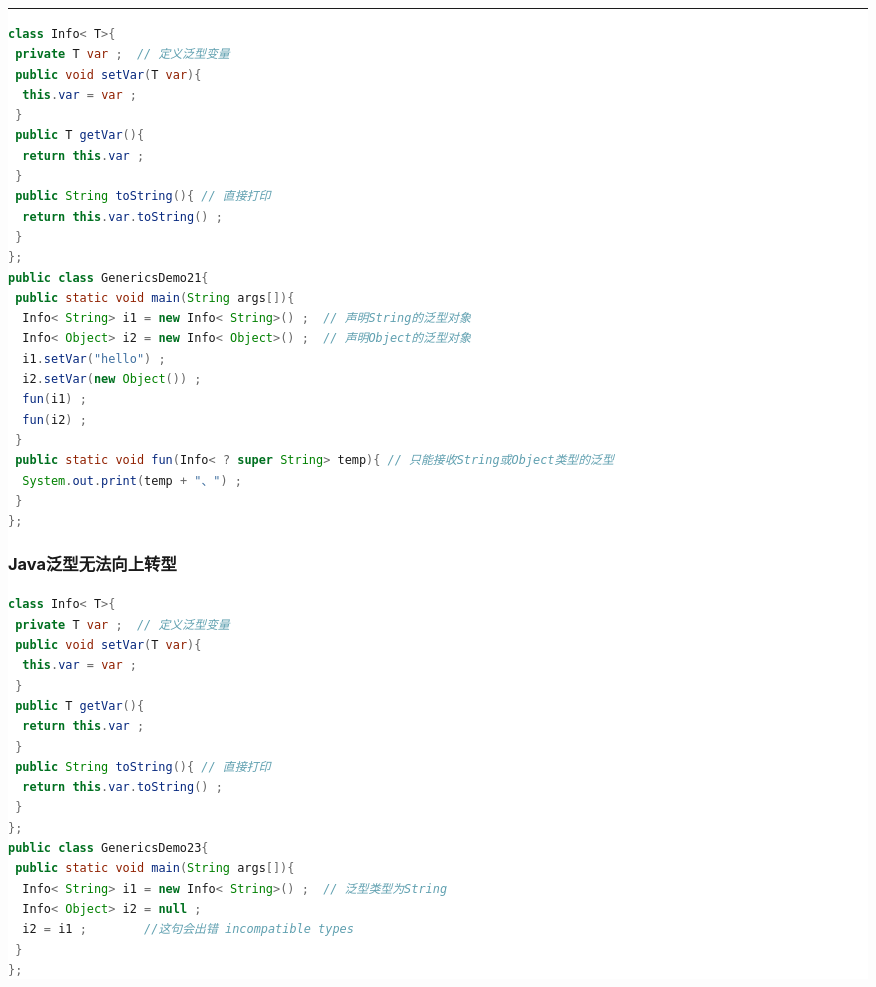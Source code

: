 ------

```java
class Info< T>{  
 private T var ;  // 定义泛型变量  
 public void setVar(T var){  
  this.var = var ;  
 }  
 public T getVar(){  
  return this.var ;  
 }  
 public String toString(){ // 直接打印  
  return this.var.toString() ;  
 }  
};  
public class GenericsDemo21{  
 public static void main(String args[]){  
  Info< String> i1 = new Info< String>() ;  // 声明String的泛型对象  
  Info< Object> i2 = new Info< Object>() ;  // 声明Object的泛型对象  
  i1.setVar("hello") ;  
  i2.setVar(new Object()) ;  
  fun(i1) ;  
  fun(i2) ;  
 }  
 public static void fun(Info< ? super String> temp){ // 只能接收String或Object类型的泛型  
  System.out.print(temp + "、") ;  
 }  
};  
```

### Java泛型无法向上转型

```java
class Info< T>{  
 private T var ;  // 定义泛型变量  
 public void setVar(T var){  
  this.var = var ;  
 }  
 public T getVar(){  
  return this.var ;  
 }  
 public String toString(){ // 直接打印  
  return this.var.toString() ;  
 }  
};  
public class GenericsDemo23{  
 public static void main(String args[]){  
  Info< String> i1 = new Info< String>() ;  // 泛型类型为String  
  Info< Object> i2 = null ;  
  i2 = i1 ;        //这句会出错 incompatible types  
 }  
};  
```
